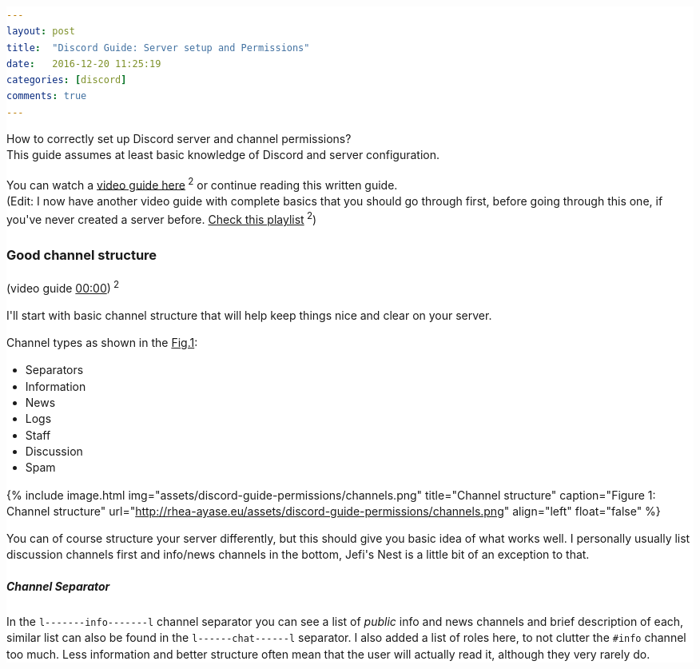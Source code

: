 ```yaml
---
layout: post
title:  "Discord Guide: Server setup and Permissions"
date:   2016-12-20 11:25:19
categories: [discord]
comments: true
---
```

How to correctly set up Discord server and channel permissions?
<br />This guide assumes at least basic knowledge of Discord and server configuration.

You can watch a [video guide here](https://youtu.be/tFjA3DUoiPU)<sup> 2</sup> or continue reading this written guide.
<br />
(Edit: I now have another video guide with complete basics that you should go through first, before going through this one, if you've never created a server before. [Check this playlist](https://www.youtube.com/playlist?list=PLq3HkeraP8n27r0_r2hFRWK_xvcQXqQaI)<sup> 2</sup>)



### Good channel structure
(video guide [00:00](https://youtu.be/tFjA3DUoiPU?t=0m00s))<sup> 2</sup>

I'll start with basic channel structure that will help keep things nice and clear on your server.

Channel types as shown in the [Fig.1](http://rhea-ayase.eu/assets/discord-guide-permissions/channels.png):
* Separators
* Information
* News
* Logs
* Staff
* Discussion
* Spam

{% include image.html
  img="assets/discord-guide-permissions/channels.png"
  title="Channel structure"
  caption="Figure 1: Channel structure"
  url="http://rhea-ayase.eu/assets/discord-guide-permissions/channels.png"
  align="left"
  float="false"
%}

You can of course structure your server differently, but this should give you basic idea of what works well. I personally usually list discussion channels first and info/news channels in the bottom, Jefi's Nest is a little bit of an exception to that.

##### Channel Separator

In the `l-------info-------l` channel separator you can see a list of _public_ info and news channels and brief description of each, similar list can also be found in the `l------chat------l` separator. I also added a list of roles here, to not clutter the `#info` channel too much. Less information and better structure often mean that the user will actually read it, although they very rarely do.
